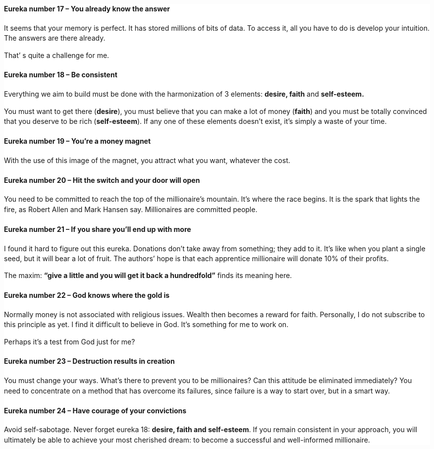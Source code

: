 #### **Eureka number 17 – You already know the answer**

It seems that your memory is perfect. It has stored millions of bits of data. To access it, all you have to do is develop your intuition. The answers are there already.

That’ s quite a challenge for me.

#### **Eureka number 18 – Be consistent**

Everything we aim to build must be done with the harmonization of 3 elements: **desire, faith** and **self-esteem.**

You must want to get there (**desire**), you must believe that you can make a lot of money (**faith**) and you must be totally convinced that you deserve to be rich (**self-esteem**). If any one of these elements doesn’t exist, it’s simply a waste of your time.

#### **Eureka number 19 – You’re a money magnet**

With the use of this image of the magnet, you attract what you want, whatever the cost.

#### **Eureka number 20 –** **Hit the switch and your door will open**

You need to be committed to reach the top of the millionaire’s mountain. It’s where the race begins. It is the spark that lights the fire, as Robert Allen and Mark Hansen say. Millionaires are committed people.

#### **Eureka number 21 – If you share you’ll end up with more**

I found it hard to figure out this eureka. Donations don’t take away from something; they add to it. It’s like when you plant a single seed, but it will bear a lot of fruit. The authors’ hope is that each apprentice millionaire will donate 10% of their profits.

The maxim: **“give a little and you will get it back a hundredfold”** finds its meaning here.

#### **Eureka number 22 – God knows where the gold is**

Normally money is not associated with religious issues. Wealth then becomes a reward for faith. Personally, I do not subscribe to this principle as yet. I find it difficult to believe in God. It’s something for me to work on.

Perhaps it’s a test from God just for me?

#### **Eureka number 23 – Destruction results in creation**

You must change your ways. What’s there to prevent you to be millionaires? Can this attitude be eliminated immediately? You need to concentrate on a method that has overcome its failures, since failure is a way to start over, but in a smart way.

#### **Eureka number 24 – Have courage of your convictions**

Avoid self-sabotage. Never forget eureka 18: **desire, faith and self-esteem**. If you remain consistent in your approach, you will ultimately be able to achieve your most cherished dream: to become a successful and well-informed millionaire.
